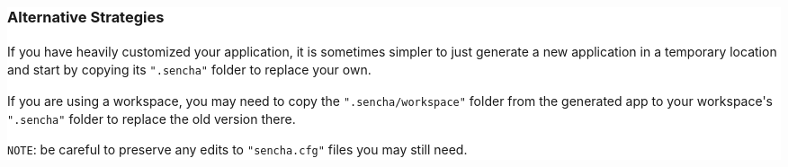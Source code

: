 ### Alternative Strategies

If you have heavily customized your application, it is sometimes simpler to just generate
a new application in a temporary location and start by copying its `".sencha"` folder to
replace your own.

If you are using a workspace, you may need to copy the `".sencha/workspace"` folder from
the generated app to your workspace's `".sencha"` folder to replace the old version there.

`NOTE`: be careful to preserve any edits to `"sencha.cfg"` files you may still need.

